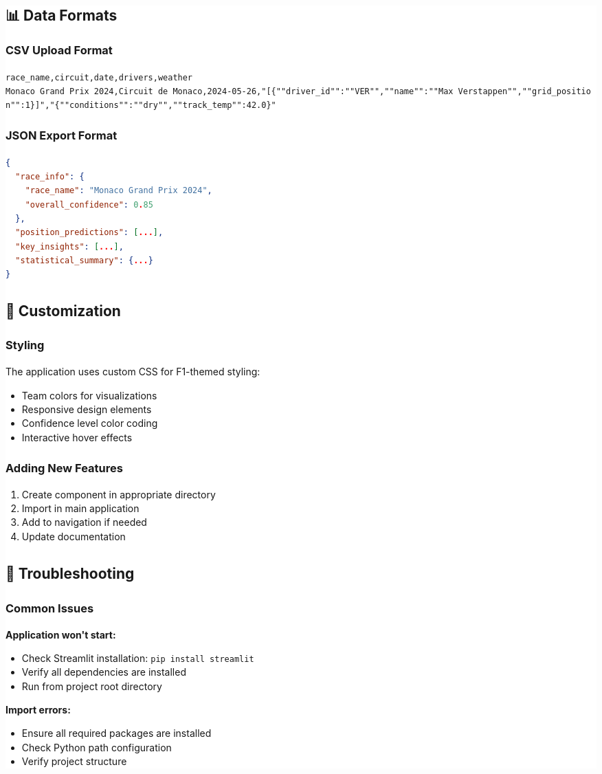## 📊 Data Formats

### CSV Upload Format
```csv
race_name,circuit,date,drivers,weather
Monaco Grand Prix 2024,Circuit de Monaco,2024-05-26,"[{""driver_id"":""VER"",""name"":""Max Verstappen"",""grid_position"":1}]","{""conditions"":""dry"",""track_temp"":42.0}"
```

### JSON Export Format
```json
{
  "race_info": {
    "race_name": "Monaco Grand Prix 2024",
    "overall_confidence": 0.85
  },
  "position_predictions": [...],
  "key_insights": [...],
  "statistical_summary": {...}
}
```

## 🎨 Customization

### Styling
The application uses custom CSS for F1-themed styling:
- Team colors for visualizations
- Responsive design elements
- Confidence level color coding
- Interactive hover effects

### Adding New Features
1. Create component in appropriate directory
2. Import in main application
3. Add to navigation if needed
4. Update documentation

## 🐛 Troubleshooting

### Common Issues

**Application won't start:**
- Check Streamlit installation: `pip install streamlit`
- Verify all dependencies are installed
- Run from project root directory

**Import errors:**
- Ensure all required packages are installed
- Check Python path configuration
- Verify project structure
